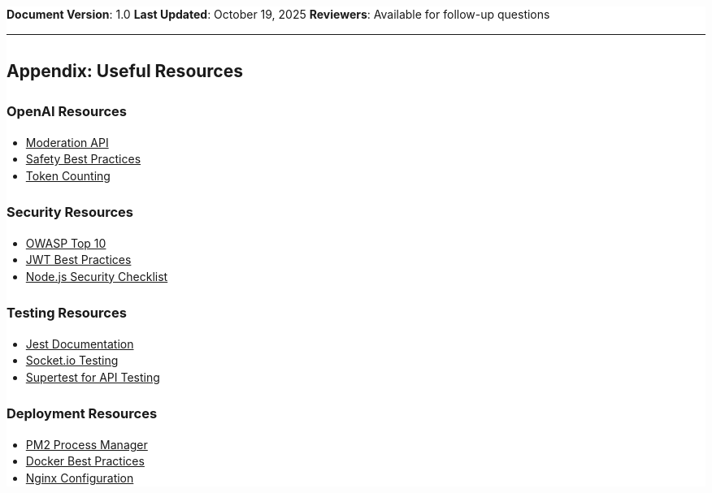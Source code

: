 **Document Version**: 1.0
**Last Updated**: October 19, 2025
**Reviewers**: Available for follow-up questions

---

## Appendix: Useful Resources

### OpenAI Resources
- [Moderation API](https://platform.openai.com/docs/guides/moderation)
- [Safety Best Practices](https://platform.openai.com/docs/guides/safety-best-practices)
- [Token Counting](https://github.com/openai/tiktoken)

### Security Resources
- [OWASP Top 10](https://owasp.org/www-project-top-ten/)
- [JWT Best Practices](https://tools.ietf.org/html/rfc8725)
- [Node.js Security Checklist](https://blog.risingstack.com/node-js-security-checklist/)

### Testing Resources
- [Jest Documentation](https://jestjs.io/docs/getting-started)
- [Socket.io Testing](https://socket.io/docs/v4/testing/)
- [Supertest for API Testing](https://github.com/visionmedia/supertest)

### Deployment Resources
- [PM2 Process Manager](https://pm2.keymetrics.io/)
- [Docker Best Practices](https://docs.docker.com/develop/dev-best-practices/)
- [Nginx Configuration](https://www.nginx.com/resources/wiki/start/)
